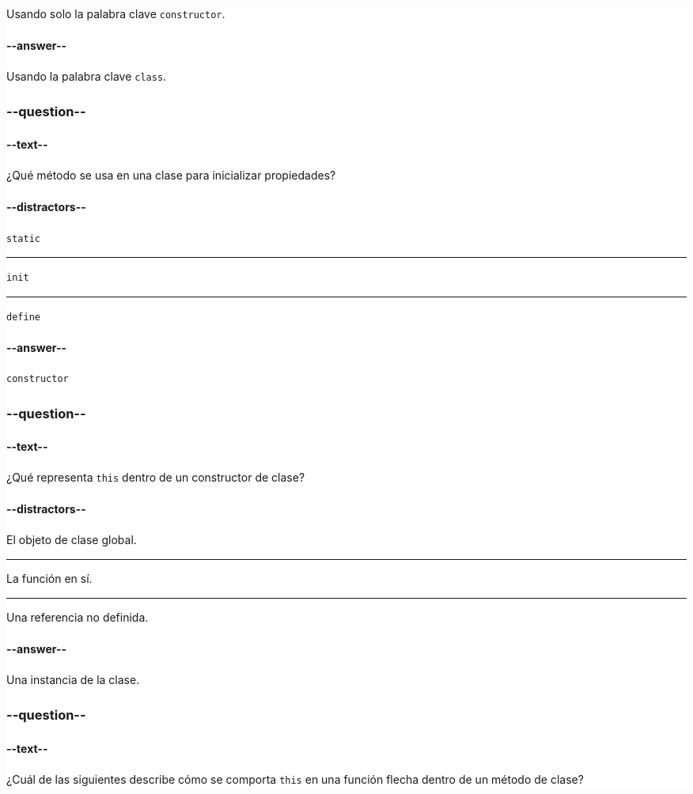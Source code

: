 
Usando solo la palabra clave `constructor`.

#### --answer--

Usando la palabra clave `class`.

### --question--

#### --text--

¿Qué método se usa en una clase para inicializar propiedades?

#### --distractors--

`static`

---

`init`

---

`define`

#### --answer--

`constructor`

### --question--

#### --text--

¿Qué representa `this` dentro de un constructor de clase?

#### --distractors--

El objeto de clase global.

---

La función en sí.

---

Una referencia no definida.

#### --answer--

Una instancia de la clase.

### --question--

#### --text--

¿Cuál de las siguientes describe cómo se comporta `this` en una función flecha dentro de un método de clase?
